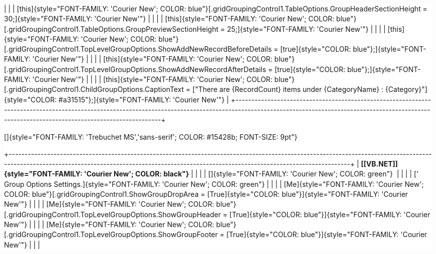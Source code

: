 |                                                                                                                                                                                                                                                   |
| [this]{style="FONT-FAMILY: 'Courier New'; COLOR: blue"}[.gridGroupingControl1.TableOptions.GroupHeaderSectionHeight = 30;]{style="FONT-FAMILY: 'Courier New'"}                                                                                    |
|                                                                                                                                                                                                                                                   |
| [this]{style="FONT-FAMILY: 'Courier New'; COLOR: blue"}[.gridGroupingControl1.TableOptions.GroupPreviewSectionHeight = 25;]{style="FONT-FAMILY: 'Courier New'"}                                                                                   |
|                                                                                                                                                                                                                                                   |
| [this]{style="FONT-FAMILY: 'Courier New'; COLOR: blue"}[.gridGroupingControl1.TopLevelGroupOptions.ShowAddNewRecordBeforeDetails = [true]{style="COLOR: blue"};]{style="FONT-FAMILY: 'Courier New'"}                                              |
|                                                                                                                                                                                                                                                   |
| [this]{style="FONT-FAMILY: 'Courier New'; COLOR: blue"}[.gridGroupingControl1.TopLevelGroupOptions.ShowAddNewRecordAfterDetails = [true]{style="COLOR: blue"};]{style="FONT-FAMILY: 'Courier New'"}                                               |
|                                                                                                                                                                                                                                                   |
| [this]{style="FONT-FAMILY: 'Courier New'; COLOR: blue"}[.gridGroupingControl1.ChildGroupOptions.CaptionText = [\"There are {RecordCount} items under {CategoryName} : {Category}\"]{style="COLOR: #a31515"};]{style="FONT-FAMILY: 'Courier New'"} |
+---------------------------------------------------------------------------------------------------------------------------------------------------------------------------------------------------------------------------------------------------+

[]{style="FONT-FAMILY: 'Trebuchet MS','sans-serif'; COLOR: #15428b; FONT-SIZE: 9pt"} 

+------------------------------------------------------------------------------------------------------------------------------------------------------------------------------------------------------------------------------------------------+
| **[\[VB.NET\]]{style="FONT-FAMILY: 'Courier New'; COLOR: black"}**                                                                                                                                                                             |
|                                                                                                                                                                                                                                                |
| []{style="FONT-FAMILY: 'Courier New'; COLOR: green"}                                                                                                                                                                                           |
|                                                                                                                                                                                                                                                |
| [\' Group Options Settings.]{style="FONT-FAMILY: 'Courier New'; COLOR: green"}                                                                                                                                                                 |
|                                                                                                                                                                                                                                                |
| [Me]{style="FONT-FAMILY: 'Courier New'; COLOR: blue"}[.gridGroupingControl1.ShowGroupDropArea = [True]{style="COLOR: blue"}]{style="FONT-FAMILY: 'Courier New'"}                                                                               |
|                                                                                                                                                                                                                                                |
| [Me]{style="FONT-FAMILY: 'Courier New'; COLOR: blue"}[.gridGroupingControl1.TopLevelGroupOptions.ShowGroupHeader = [True]{style="COLOR: blue"}]{style="FONT-FAMILY: 'Courier New'"}                                                            |
|                                                                                                                                                                                                                                                |
| [Me]{style="FONT-FAMILY: 'Courier New'; COLOR: blue"}[.gridGroupingControl1.TopLevelGroupOptions.ShowGroupFooter = [True]{style="COLOR: blue"}]{style="FONT-FAMILY: 'Courier New'"}                                                            |
|                                                                                                                                                                                                                                                |